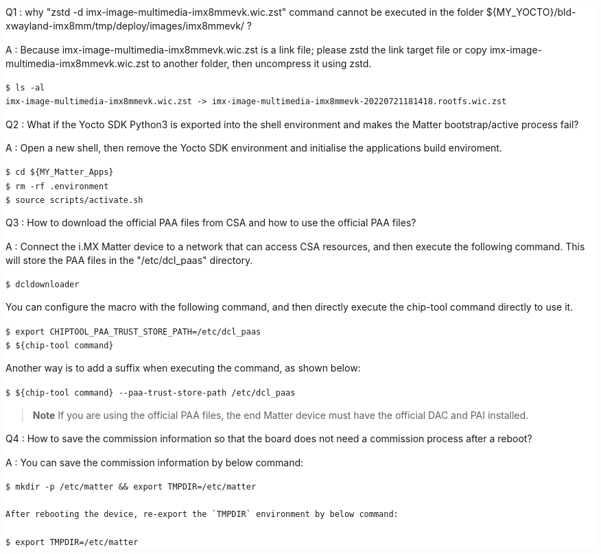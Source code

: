 Q1 : why "zstd -d imx-image-multimedia-imx8mmevk.wic.zst" command cannot be executed in the folder ${MY_YOCTO}/bld-xwayland-imx8mm/tmp/deploy/images/imx8mmevk/ ?

A : Because imx-image-multimedia-imx8mmevk.wic.zst is a link file; please zstd the link target file or copy imx-image-multimedia-imx8mmevk.wic.zst to another folder, then uncompress it using zstd.

    $ ls -al
    imx-image-multimedia-imx8mmevk.wic.zst -> imx-image-multimedia-imx8mmevk-20220721181418.rootfs.wic.zst

Q2 : What if the Yocto SDK Python3 is exported into the shell environment and makes the Matter bootstrap/active process fail?

A : Open a new shell, then remove the Yocto SDK environment and initialise the applications build enviroment.

    $ cd ${MY_Matter_Apps}
    $ rm -rf .environment
    $ source scripts/activate.sh

Q3 : How to download the official PAA files from CSA and how to use the official PAA files?

A : Connect the i.MX Matter device to a network that can access CSA resources, and then execute the following command. This will store the PAA files in the "/etc/dcl_paas" directory.

    $ dcldownloader

You can configure the macro with the following command, and then directly execute the chip-tool command directly to use it.

    $ export CHIPTOOL_PAA_TRUST_STORE_PATH=/etc/dcl_paas
    $ ${chip-tool command}

Another way is to add a suffix when executing the command, as shown below:

    $ ${chip-tool command} --paa-trust-store-path /etc/dcl_paas

>  **Note** If you are using the official PAA files, the end Matter device must have the official DAC and PAI installed.

Q4 : How to save the commission information so that the board does not need a commission process after a reboot?

A : You can save the commission information by below command:

    $ mkdir -p /etc/matter && export TMPDIR=/etc/matter

    After rebooting the device, re-export the `TMPDIR` environment by below command:

    $ export TMPDIR=/etc/matter
